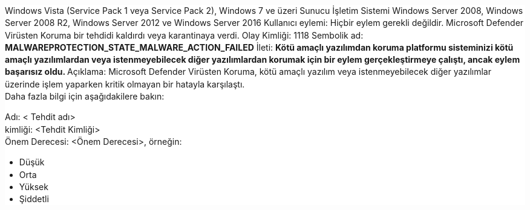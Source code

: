 </td>
<td>
Windows Vista (Service Pack 1 veya Service Pack 2), Windows 7 ve üzeri
</td>
</tr>
<tr>
<td>
Sunucu İşletim Sistemi
</td>
<td>
Windows Server 2008, Windows Server 2008 R2, Windows Server 2012 ve Windows Server 2016
</td>
</tr>
</table>
</dl>
</td>
</tr>
<tr>
<td>
Kullanıcı eylemi:
</td>
<td >
Hiçbir eylem gerekli değildir. Microsoft Defender Virüsten Koruma bir tehdidi kaldırdı veya karantinaya verdi.
</td>
</tr>
<tr>
<th colspan="2">Olay Kimliği: 1118</th>
</tr>
<tr><td>
Sembolik ad:
</td>
<td >
<b>MALWAREPROTECTION_STATE_MALWARE_ACTION_FAILED</b>
</td>
</tr>
<tr>
<td>
İleti:
</td>
<td >
<b>Kötü amaçlı yazılımdan koruma platformu sisteminizi kötü amaçlı yazılımlardan veya istenmeyebilecek diğer yazılımlardan korumak için bir eylem gerçekleştirmeye çalıştı, ancak eylem başarısız oldu. </b>
</td>
</tr>
<tr>
<td>
Açıklama:
</td>
<td >
Microsoft Defender Virüsten Koruma, kötü amaçlı yazılım veya istenmeyebilecek diğer yazılımlar üzerinde işlem yaparken kritik olmayan bir hatayla karşılaştı.<br/>Daha fazla bilgi için aşağıdakilere bakın:
<dl>
<dt>Adı: &lt; Tehdit adı&gt;</dt>
<dt>kimliği: &lt;Tehdit Kimliği&gt;</dt>
<dt>Önem Derecesi: &lt;Önem Derecesi&gt;, örneğin:<ul>
<li>Düşük</li>
<li>Orta</li>
<li>Yüksek</li>
<li>Şiddetli</li>
</ul>
</dt>